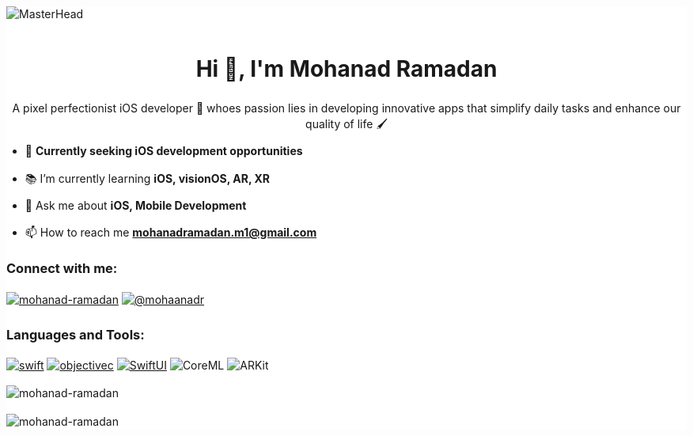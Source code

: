 <img src="https://i.ibb.co/VB9BmkY/WWDC16-Apple-Code-Logo-2.jpg" alt="MasterHead" style="width: 100%">
<h1 align="center">Hi 👋, I'm Mohanad Ramadan</h1>
<p align="center">A pixel perfectionist iOS developer  whoes passion lies in developing innovative apps that simplify daily tasks and enhance our quality of life 🖌️</p>

- 🔭 **Currently seeking iOS development opportunities**

- 📚 I’m currently learning **iOS, visionOS, AR, XR**

- 💬 Ask me about **iOS, Mobile Development**

- 📫 How to reach me **mohanadramadan.m1@gmail.com**

<h3 align="left">Connect with me:</h3>
<p align="left">
<a href="https://linkedin.com/in/mohanad-ramadan" target="blank"><img align="center" src="https://raw.githubusercontent.com/rahuldkjain/github-profile-readme-generator/master/src/images/icons/Social/linked-in-alt.svg" alt="mohanad-ramadan" height="30" width="40" /></a>
<a href="https://twitter.com/@mohaanadr" target="blank"><img align="center" src="https://raw.githubusercontent.com/rahuldkjain/github-profile-readme-generator/master/src/images/icons/Social/twitter.svg" alt="@mohaanadr" height="30" width="40" /></a>
</p>

<h3 align="left">Languages and Tools:</h3>
<p align="left"> 
<a href="https://developer.apple.com/swift/" target="_blank" rel="noreferrer"> <img src="https://raw.githubusercontent.com/devicons/devicon/master/icons/swift/swift-original.svg" alt="swift" width="50" height="40" /></a>
<a href="https://developer.apple.com/library/archive/documentation/Cocoa/Conceptual/ProgrammingWithObjectiveC/Introduction/Introduction.html" target="_blank" rel="noreferrer"> <img src="https://www.vectorlogo.zone/logos/apple_objectivec/apple_objectivec-icon.svg" alt="objectivec" width="40" height="40" /></a> 
<a href="https://developer.apple.com/xcode/swiftui/" target="_blank" rel="noreferrer"> <img src="https://developer.apple.com/assets/elements/icons/swiftui/swiftui-96x96_2x.png" alt="SwiftUI" width="40" height="40" /></a> 
<img src="https://developer.apple.com/assets/elements/icons/core-ml/core-ml-128x128_2x.png" alt="CoreML" width="40" height="40" /></a> 
<img src="https://developer.apple.com/assets/elements/icons/arkit/arkit-128x128_2x.png" alt="ARKit" width="40" height="40" /></a> 
</p>

<p><img align="center" src="https://github-readme-stats.vercel.app/api/top-langs?username=mohanad-ramadan&show_icons=true&theme=dark&locale=en&layout=compact" alt="mohanad-ramadan" /></p>

<p><img align="center" src="https://github-readme-streak-stats.herokuapp.com/?user=mohanad-ramadan&theme=dark" alt="mohanad-ramadan" /></p>

